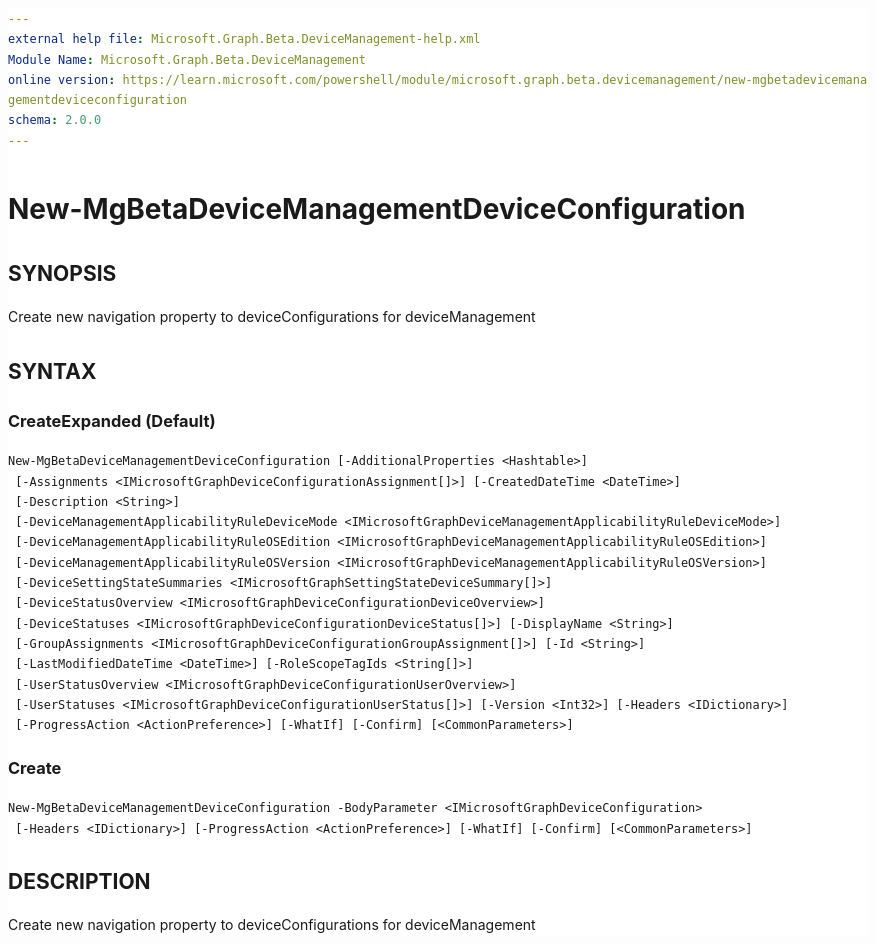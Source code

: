 ```yaml
---
external help file: Microsoft.Graph.Beta.DeviceManagement-help.xml
Module Name: Microsoft.Graph.Beta.DeviceManagement
online version: https://learn.microsoft.com/powershell/module/microsoft.graph.beta.devicemanagement/new-mgbetadevicemanagementdeviceconfiguration
schema: 2.0.0
---
```


# New-MgBetaDeviceManagementDeviceConfiguration

## SYNOPSIS
Create new navigation property to deviceConfigurations for deviceManagement

## SYNTAX

### CreateExpanded (Default)
```
New-MgBetaDeviceManagementDeviceConfiguration [-AdditionalProperties <Hashtable>]
 [-Assignments <IMicrosoftGraphDeviceConfigurationAssignment[]>] [-CreatedDateTime <DateTime>]
 [-Description <String>]
 [-DeviceManagementApplicabilityRuleDeviceMode <IMicrosoftGraphDeviceManagementApplicabilityRuleDeviceMode>]
 [-DeviceManagementApplicabilityRuleOSEdition <IMicrosoftGraphDeviceManagementApplicabilityRuleOSEdition>]
 [-DeviceManagementApplicabilityRuleOSVersion <IMicrosoftGraphDeviceManagementApplicabilityRuleOSVersion>]
 [-DeviceSettingStateSummaries <IMicrosoftGraphSettingStateDeviceSummary[]>]
 [-DeviceStatusOverview <IMicrosoftGraphDeviceConfigurationDeviceOverview>]
 [-DeviceStatuses <IMicrosoftGraphDeviceConfigurationDeviceStatus[]>] [-DisplayName <String>]
 [-GroupAssignments <IMicrosoftGraphDeviceConfigurationGroupAssignment[]>] [-Id <String>]
 [-LastModifiedDateTime <DateTime>] [-RoleScopeTagIds <String[]>]
 [-UserStatusOverview <IMicrosoftGraphDeviceConfigurationUserOverview>]
 [-UserStatuses <IMicrosoftGraphDeviceConfigurationUserStatus[]>] [-Version <Int32>] [-Headers <IDictionary>]
 [-ProgressAction <ActionPreference>] [-WhatIf] [-Confirm] [<CommonParameters>]
```

### Create
```
New-MgBetaDeviceManagementDeviceConfiguration -BodyParameter <IMicrosoftGraphDeviceConfiguration>
 [-Headers <IDictionary>] [-ProgressAction <ActionPreference>] [-WhatIf] [-Confirm] [<CommonParameters>]
```

## DESCRIPTION
Create new navigation property to deviceConfigurations for deviceManagement

